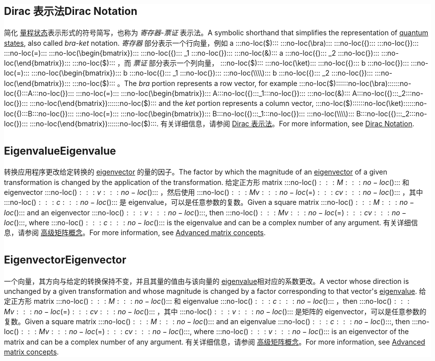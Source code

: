 ## <a name="dirac-notation"></a><span data-ttu-id="8f724-207">Dirac 表示法</span><span class="sxs-lookup"><span data-stu-id="8f724-207">Dirac Notation</span></span>

<span data-ttu-id="8f724-208">简化 [量程状态](xref:microsoft.quantum.glossary#quantum-state)表示形式的符号简写，也称为 *寄存器-票证* 表示法。</span><span class="sxs-lookup"><span data-stu-id="8f724-208">A symbolic shorthand that simplifies the representation of [quantum states](xref:microsoft.quantum.glossary#quantum-state), also called *bra-ket* notation.</span></span>  <span data-ttu-id="8f724-209">*寄存器* 部分表示一个行向量，例如 a :::no-loc($)::: :::no-loc(\bra)::: :::no-loc({)::: :::no-loc(})::: :::no-loc(=)::: :::no-loc(\begin{bmatrix})::: :::no-loc({)::: _1 :::no-loc(})::: :::no-loc(&)::: a :::no-loc({)::: _2 :::no-loc(})::: :::no-loc(\end{bmatrix})::: :::no-loc($)::: ，而 *票证* 部分表示一个列向量， :::no-loc($)::: :::no-loc(\ket)::: :::no-loc({)::: b :::no-loc(})::: :::no-loc(=)::: :::no-loc(\begin{bmatrix})::: b :::no-loc({)::: _1 :::no-loc(})::: :::no-loc(\\\\)::: b :::no-loc({)::: _2 :::no-loc(})::: :::no-loc(\end{bmatrix})::: :::no-loc($)::: 。</span><span class="sxs-lookup"><span data-stu-id="8f724-209">The *bra* portion represents a row vector, for example  :::no-loc($)::::::no-loc(\bra)::::::no-loc({):::A:::no-loc(})::: :::no-loc(=)::: :::no-loc(\begin{bmatrix})::: A:::no-loc({):::_1:::no-loc(})::: :::no-loc(&)::: A:::no-loc({):::_2:::no-loc(})::: :::no-loc(\end{bmatrix})::::::no-loc($)::: and the *ket* portion represents a column vector, :::no-loc($)::::::no-loc(\ket)::::::no-loc({):::B:::no-loc(})::: :::no-loc(=)::: :::no-loc(\begin{bmatrix})::: B:::no-loc({):::_1:::no-loc(})::: :::no-loc(\\\\)::: B:::no-loc({):::_2:::no-loc(})::: :::no-loc(\end{bmatrix})::::::no-loc($):::.</span></span> <span data-ttu-id="8f724-210">有关详细信息，请参阅 [Dirac 表示法](xref:microsoft.quantum.concepts.dirac)。</span><span class="sxs-lookup"><span data-stu-id="8f724-210">For more information, see [Dirac Notation](xref:microsoft.quantum.concepts.dirac).</span></span>

## <a name="eigenvalue"></a><span data-ttu-id="8f724-211">Eigenvalue</span><span class="sxs-lookup"><span data-stu-id="8f724-211">Eigenvalue</span></span>

<span data-ttu-id="8f724-212">转换应用程序更改给定转换的 [eigenvector](xref:microsoft.quantum.glossary#eigenvector) 的量的因子。</span><span class="sxs-lookup"><span data-stu-id="8f724-212">The factor by which the magnitude of an [eigenvector](xref:microsoft.quantum.glossary#eigenvector) of a given transformation is changed by the application of the transformation.</span></span>  <span data-ttu-id="8f724-213">给定正方形 matrix :::no-loc($)::: M :::no-loc($)::: 和 eigenvector :::no-loc($)::: v :::no-loc($)::: ，然后使用 :::no-loc($)::: Mv :::no-loc(=)::: cv :::no-loc($)::: ，其中 :::no-loc($)::: c :::no-loc($)::: 是 eigenvalue，可以是任意参数的复数。</span><span class="sxs-lookup"><span data-stu-id="8f724-213">Given a square matrix :::no-loc($):::M:::no-loc($)::: and an eigenvector :::no-loc($):::v:::no-loc($):::, then :::no-loc($):::Mv :::no-loc(=)::: cv:::no-loc($):::, where :::no-loc($):::c:::no-loc($)::: is the eigenvalue and can be a complex number of any argument.</span></span> <span data-ttu-id="8f724-214">有关详细信息，请参阅 [高级矩阵概念](xref:microsoft.quantum.concepts.matrix-advanced)。</span><span class="sxs-lookup"><span data-stu-id="8f724-214">For more information, see [Advanced matrix concepts](xref:microsoft.quantum.concepts.matrix-advanced).</span></span>

## <a name="eigenvector"></a><span data-ttu-id="8f724-215">Eigenvector</span><span class="sxs-lookup"><span data-stu-id="8f724-215">Eigenvector</span></span>

<span data-ttu-id="8f724-216">一个向量，其方向与给定的转换保持不变，并且其量的值由与该向量的 [eigenvalue](xref:microsoft.quantum.glossary#eigenvalue)相对应的系数更改。</span><span class="sxs-lookup"><span data-stu-id="8f724-216">A vector whose direction is unchanged by a given transformation and whose magnitude is changed by a factor corresponding to that vector's [eigenvalue](xref:microsoft.quantum.glossary#eigenvalue).</span></span> <span data-ttu-id="8f724-217">给定正方形 matrix :::no-loc($)::: M :::no-loc($)::: 和 eigenvalue :::no-loc($)::: c :::no-loc($)::: ，then :::no-loc($)::: Mv :::no-loc(=)::: cv :::no-loc($)::: ，其中 :::no-loc($)::: v :::no-loc($)::: 是矩阵的 eigenvector，可以是任意参数的复数。</span><span class="sxs-lookup"><span data-stu-id="8f724-217">Given a square matrix :::no-loc($):::M:::no-loc($)::: and an eigenvalue :::no-loc($):::c:::no-loc($):::, then :::no-loc($):::Mv :::no-loc(=)::: cv:::no-loc($):::, where :::no-loc($):::v:::no-loc($)::: is an eigenvector of the matrix and can be a complex number of any argument.</span></span> <span data-ttu-id="8f724-218">有关详细信息，请参阅 [高级矩阵概念](xref:microsoft.quantum.concepts.matrix-advanced)。</span><span class="sxs-lookup"><span data-stu-id="8f724-218">For more information, see [Advanced matrix concepts](xref:microsoft.quantum.concepts.matrix-advanced).</span></span>
